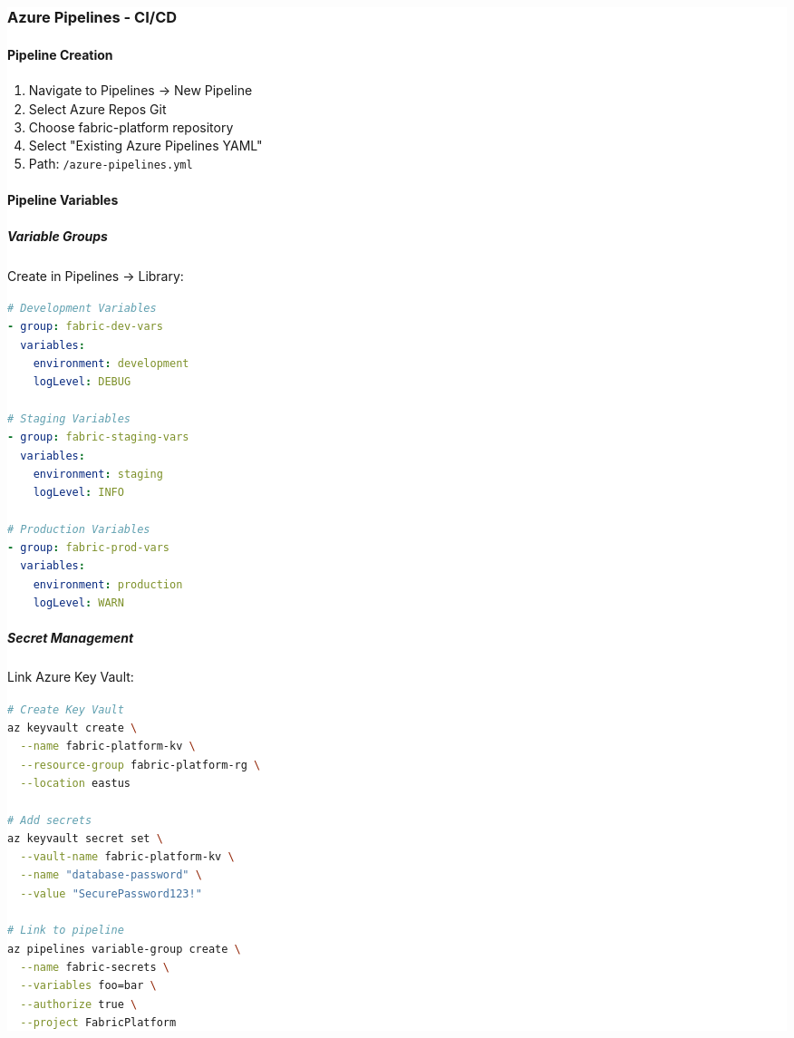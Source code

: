 ### Azure Pipelines - CI/CD

#### Pipeline Creation

1. Navigate to Pipelines → New Pipeline
2. Select Azure Repos Git
3. Choose fabric-platform repository
4. Select "Existing Azure Pipelines YAML"
5. Path: `/azure-pipelines.yml`

#### Pipeline Variables

##### Variable Groups

Create in Pipelines → Library:

```yaml
# Development Variables
- group: fabric-dev-vars
  variables:
    environment: development
    logLevel: DEBUG
    
# Staging Variables  
- group: fabric-staging-vars
  variables:
    environment: staging
    logLevel: INFO
    
# Production Variables
- group: fabric-prod-vars
  variables:
    environment: production
    logLevel: WARN
```

##### Secret Management

Link Azure Key Vault:

```bash
# Create Key Vault
az keyvault create \
  --name fabric-platform-kv \
  --resource-group fabric-platform-rg \
  --location eastus

# Add secrets
az keyvault secret set \
  --vault-name fabric-platform-kv \
  --name "database-password" \
  --value "SecurePassword123!"

# Link to pipeline
az pipelines variable-group create \
  --name fabric-secrets \
  --variables foo=bar \
  --authorize true \
  --project FabricPlatform
```
